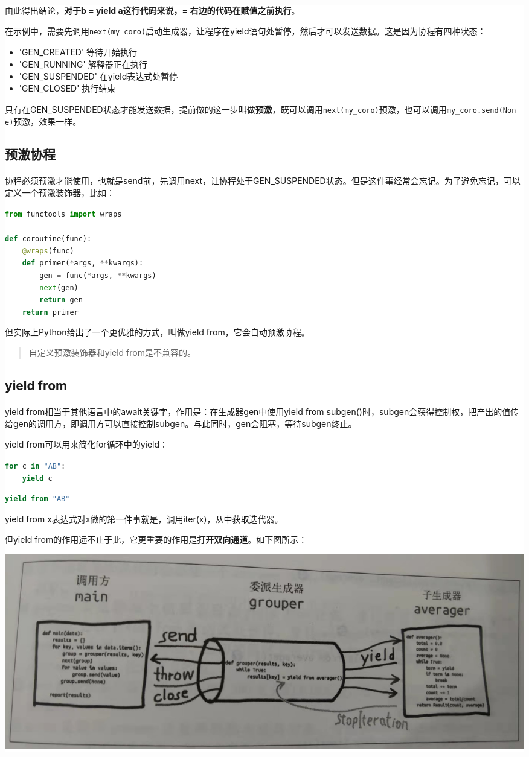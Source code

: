 由此得出结论，**对于b = yield a这行代码来说，= 右边的代码在赋值之前执行**。

在示例中，需要先调用`next(my_coro)`启动生成器，让程序在yield语句处暂停，然后才可以发送数据。这是因为协程有四种状态：

- 'GEN_CREATED' 等待开始执行
- 'GEN_RUNNING' 解释器正在执行
- 'GEN_SUSPENDED' 在yield表达式处暂停
- 'GEN_CLOSED' 执行结束

只有在GEN_SUSPENDED状态才能发送数据，提前做的这一步叫做**预激**，既可以调用`next(my_coro)`预激，也可以调用`my_coro.send(None)`预激，效果一样。

## 预激协程

协程必须预激才能使用，也就是send前，先调用next，让协程处于GEN_SUSPENDED状态。但是这件事经常会忘记。为了避免忘记，可以定义一个预激装饰器，比如：

```python
from functools import wraps

def coroutine(func):
    @wraps(func)
    def primer(*args, **kwargs):
        gen = func(*args, **kwargs)
        next(gen)
        return gen
    return primer
```

但实际上Python给出了一个更优雅的方式，叫做yield from，它会自动预激协程。

> 自定义预激装饰器和yield from是不兼容的。

## yield from

yield from相当于其他语言中的await关键字，作用是：在生成器gen中使用yield from subgen()时，subgen会获得控制权，把产出的值传给gen的调用方，即调用方可以直接控制subgen。与此同时，gen会阻塞，等待subgen终止。

yield from可以用来简化for循环中的yield：

```python
for c in "AB":
    yield c
```

```python
yield from "AB"
```

yield from x表达式对x做的第一件事就是，调用iter(x)，从中获取迭代器。

但yield from的作用远不止于此，它更重要的作用是**打开双向通道**。如下图所示：

![](002032-【Python】Python协程知多少/微信图片_20211208230007_副本.png)
